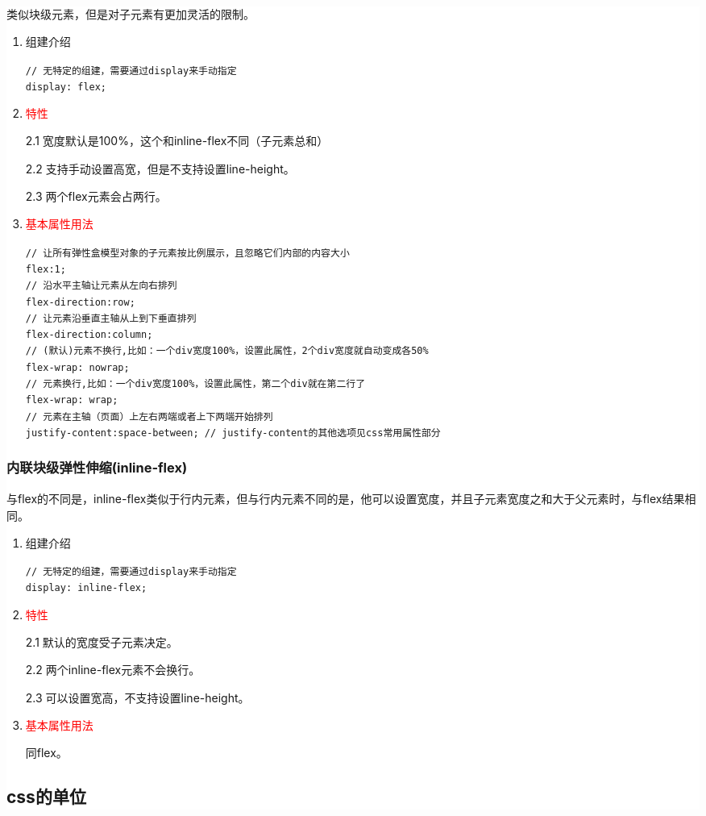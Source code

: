 类似块级元素，但是对子元素有更加灵活的限制。

1. 组建介绍

   ```
   // 无特定的组建，需要通过display来手动指定
   display: flex;
   ```

2. <font color="red">特性</font>

   2.1 宽度默认是100%，这个和inline-flex不同（子元素总和）

   2.2 支持手动设置高宽，但是不支持设置line-height。

   2.3 两个flex元素会占两行。

3. <font color="red">基本属性用法</font>

   ```
   // 让所有弹性盒模型对象的子元素按比例展示，且忽略它们内部的内容大小
   flex:1;
   // 沿水平主轴让元素从左向右排列
   flex-direction:row;
   // 让元素沿垂直主轴从上到下垂直排列
   flex-direction:column;
   // (默认)元素不换行,比如：一个div宽度100%，设置此属性，2个div宽度就自动变成各50%
   flex-wrap: nowrap; 
   // 元素换行,比如：一个div宽度100%，设置此属性，第二个div就在第二行了
   flex-wrap: wrap; 
   // 元素在主轴（页面）上左右两端或者上下两端开始排列
   justify-content:space-between; // justify-content的其他选项见css常用属性部分
   ```

### 内联块级弹性伸缩(inline-flex)

与flex的不同是，inline-flex类似于行内元素，但与行内元素不同的是，他可以设置宽度，并且子元素宽度之和大于父元素时，与flex结果相同。

1. 组建介绍

   ```
   // 无特定的组建，需要通过display来手动指定
   display: inline-flex;
   ```

2. <font color="red">特性</font>

   2.1 默认的宽度受子元素决定。

   2.2 两个inline-flex元素不会换行。

   2.3 可以设置宽高，不支持设置line-height。

3. <font color="red">基本属性用法</font>

   同flex。

## css的单位
